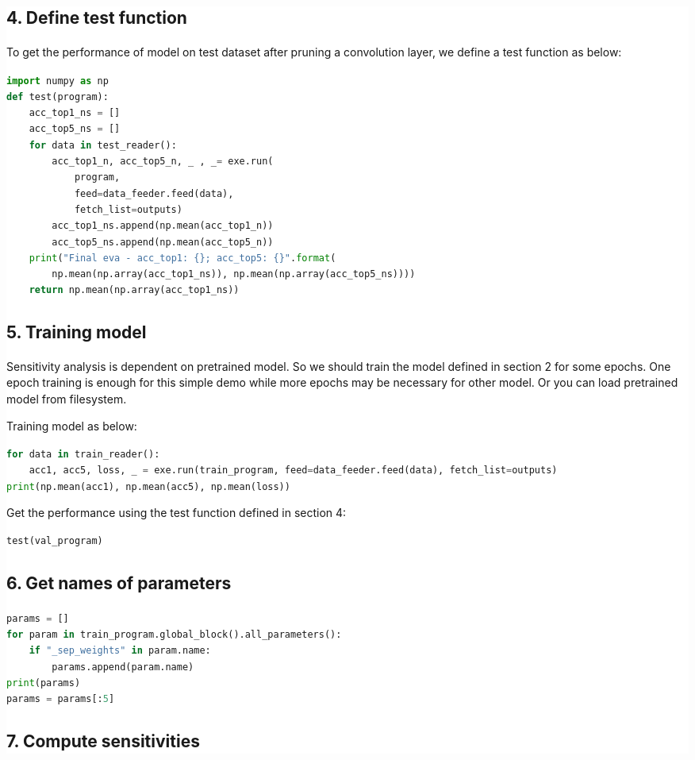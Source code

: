 ## 4. Define test function

To get the performance of model on test dataset after pruning a convolution layer, we define a test function as below:

```python
import numpy as np
def test(program):
    acc_top1_ns = []
    acc_top5_ns = []
    for data in test_reader():
        acc_top1_n, acc_top5_n, _ , _= exe.run(
            program,
            feed=data_feeder.feed(data),
            fetch_list=outputs)
        acc_top1_ns.append(np.mean(acc_top1_n))
        acc_top5_ns.append(np.mean(acc_top5_n))
    print("Final eva - acc_top1: {}; acc_top5: {}".format(
        np.mean(np.array(acc_top1_ns)), np.mean(np.array(acc_top5_ns))))
    return np.mean(np.array(acc_top1_ns))
```

## 5. Training model

Sensitivity analysis is dependent on pretrained model. So we should train the model defined in section 2 for some epochs. One epoch training is enough for this simple demo while more epochs may be necessary for other model. Or you can load pretrained model from filesystem.

Training model as below:


```python
for data in train_reader():
    acc1, acc5, loss, _ = exe.run(train_program, feed=data_feeder.feed(data), fetch_list=outputs)
print(np.mean(acc1), np.mean(acc5), np.mean(loss))
```

Get the performance using the test function defined in section 4:

```python
test(val_program)
```

## 6. Get names of parameters

```python
params = []
for param in train_program.global_block().all_parameters():
    if "_sep_weights" in param.name:
        params.append(param.name)
print(params)
params = params[:5]
```

## 7. Compute sensitivities
